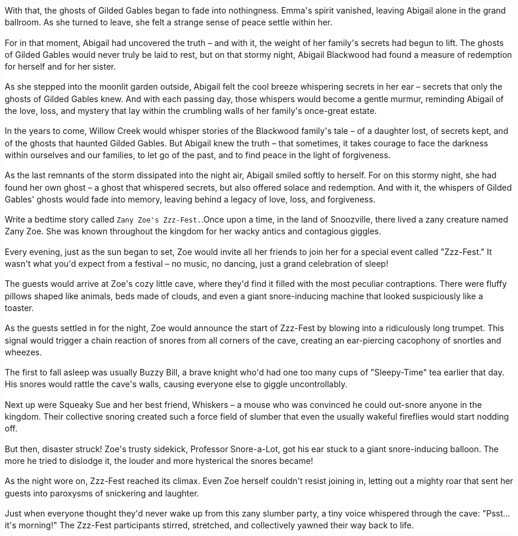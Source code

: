With that, the ghosts of Gilded Gables began to fade into nothingness. Emma's spirit vanished, leaving Abigail alone in the grand ballroom. As she turned to leave, she felt a strange sense of peace settle within her.

For in that moment, Abigail had uncovered the truth – and with it, the weight of her family's secrets had begun to lift. The ghosts of Gilded Gables would never truly be laid to rest, but on that stormy night, Abigail Blackwood had found a measure of redemption for herself and for her sister.

As she stepped into the moonlit garden outside, Abigail felt the cool breeze whispering secrets in her ear – secrets that only the ghosts of Gilded Gables knew. And with each passing day, those whispers would become a gentle murmur, reminding Abigail of the love, loss, and mystery that lay within the crumbling walls of her family's once-great estate.

In the years to come, Willow Creek would whisper stories of the Blackwood family's tale – of a daughter lost, of secrets kept, and of the ghosts that haunted Gilded Gables. But Abigail knew the truth – that sometimes, it takes courage to face the darkness within ourselves and our families, to let go of the past, and to find peace in the light of forgiveness.

As the last remnants of the storm dissipated into the night air, Abigail smiled softly to herself. For on this stormy night, she had found her own ghost – a ghost that whispered secrets, but also offered solace and redemption. And with it, the whispers of Gilded Gables' ghosts would fade into memory, leaving behind a legacy of love, loss, and forgiveness.<end>

Write a bedtime story called `Zany Zoe's Zzz-Fest.`.<start>Once upon a time, in the land of Snoozville, there lived a zany creature named Zany Zoe. She was known throughout the kingdom for her wacky antics and contagious giggles.

Every evening, just as the sun began to set, Zoe would invite all her friends to join her for a special event called "Zzz-Fest." It wasn't what you'd expect from a festival – no music, no dancing, just a grand celebration of sleep!

The guests would arrive at Zoe's cozy little cave, where they'd find it filled with the most peculiar contraptions. There were fluffy pillows shaped like animals, beds made of clouds, and even a giant snore-inducing machine that looked suspiciously like a toaster.

As the guests settled in for the night, Zoe would announce the start of Zzz-Fest by blowing into a ridiculously long trumpet. This signal would trigger a chain reaction of snores from all corners of the cave, creating an ear-piercing cacophony of snortles and wheezes.

The first to fall asleep was usually Buzzy Bill, a brave knight who'd had one too many cups of "Sleepy-Time" tea earlier that day. His snores would rattle the cave's walls, causing everyone else to giggle uncontrollably.

Next up were Squeaky Sue and her best friend, Whiskers – a mouse who was convinced he could out-snore anyone in the kingdom. Their collective snoring created such a force field of slumber that even the usually wakeful fireflies would start nodding off.

But then, disaster struck! Zoe's trusty sidekick, Professor Snore-a-Lot, got his ear stuck to a giant snore-inducing balloon. The more he tried to dislodge it, the louder and more hysterical the snores became!

As the night wore on, Zzz-Fest reached its climax. Even Zoe herself couldn't resist joining in, letting out a mighty roar that sent her guests into paroxysms of snickering and laughter.

Just when everyone thought they'd never wake up from this zany slumber party, a tiny voice whispered through the cave: "Psst... it's morning!" The Zzz-Fest participants stirred, stretched, and collectively yawned their way back to life.
